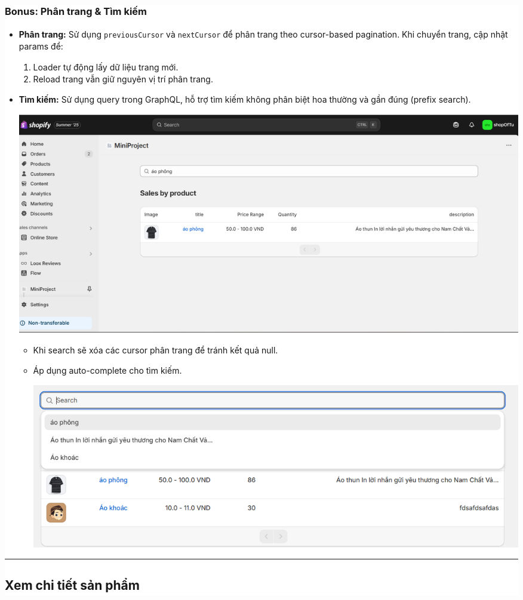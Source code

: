 ### Bonus: Phân trang & Tìm kiếm

- **Phân trang:** Sử dụng `previousCursor` và `nextCursor` để phân trang theo cursor-based pagination. Khi chuyển trang, cập nhật params để:
  1. Loader tự động lấy dữ liệu trang mới.
  2. Reload trang vẫn giữ nguyên vị trí phân trang.
- **Tìm kiếm:** Sử dụng query trong GraphQL, hỗ trợ tìm kiếm không phân biệt hoa thường và gần đúng (prefix search).

  ![Search Result](./assets/search.png)

  - Khi search sẽ xóa các cursor phân trang để tránh kết quả null.
  - Áp dụng auto-complete cho tìm kiếm.

    ![Auto Complete](./assets/autoComplete.png)

---

## Xem chi tiết sản phẩm
